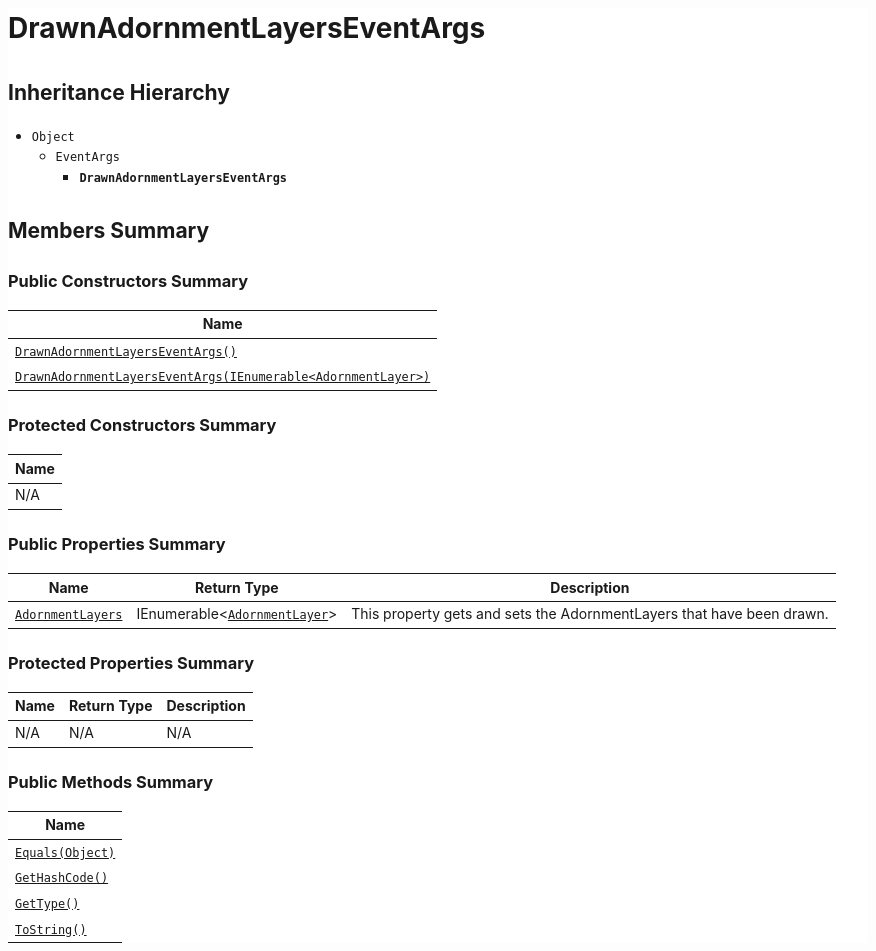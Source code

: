 # DrawnAdornmentLayersEventArgs


## Inheritance Hierarchy

+ `Object`
  + `EventArgs`
    + **`DrawnAdornmentLayersEventArgs`**

## Members Summary

### Public Constructors Summary


|Name|
|---|
|[`DrawnAdornmentLayersEventArgs()`](#drawnadornmentlayerseventargs)|
|[`DrawnAdornmentLayersEventArgs(IEnumerable<AdornmentLayer>)`](#drawnadornmentlayerseventargsienumerable<adornmentlayer>)|

### Protected Constructors Summary


|Name|
|---|
|N/A|

### Public Properties Summary

|Name|Return Type|Description|
|---|---|---|
|[`AdornmentLayers`](#adornmentlayers)|IEnumerable<[`AdornmentLayer`](../ThinkGeo.Core/ThinkGeo.Core.AdornmentLayer.md)>|This property gets and sets the AdornmentLayers that have been drawn.|

### Protected Properties Summary

|Name|Return Type|Description|
|---|---|---|
|N/A|N/A|N/A|

### Public Methods Summary


|Name|
|---|
|[`Equals(Object)`](#equalsobject)|
|[`GetHashCode()`](#gethashcode)|
|[`GetType()`](#gettype)|
|[`ToString()`](#tostring)|
